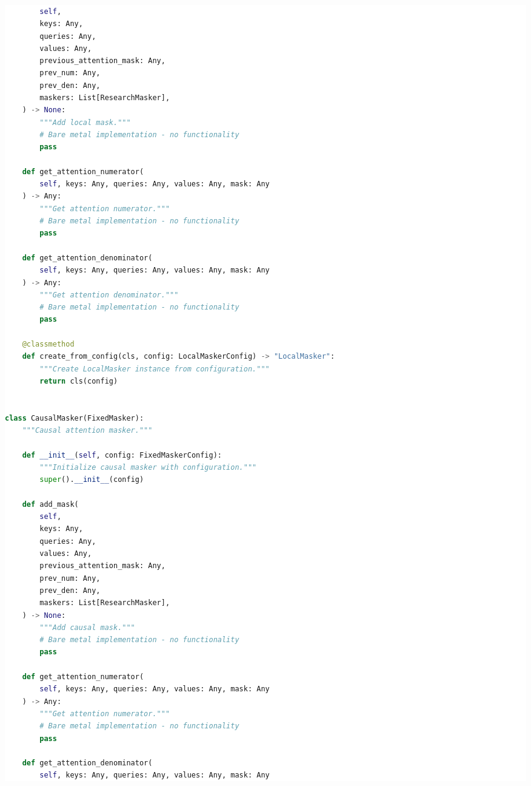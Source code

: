 ```python
        self,
        keys: Any,
        queries: Any,
        values: Any,
        previous_attention_mask: Any,
        prev_num: Any,
        prev_den: Any,
        maskers: List[ResearchMasker],
    ) -> None:
        """Add local mask."""
        # Bare metal implementation - no functionality
        pass

    def get_attention_numerator(
        self, keys: Any, queries: Any, values: Any, mask: Any
    ) -> Any:
        """Get attention numerator."""
        # Bare metal implementation - no functionality
        pass

    def get_attention_denominator(
        self, keys: Any, queries: Any, values: Any, mask: Any
    ) -> Any:
        """Get attention denominator."""
        # Bare metal implementation - no functionality
        pass

    @classmethod
    def create_from_config(cls, config: LocalMaskerConfig) -> "LocalMasker":
        """Create LocalMasker instance from configuration."""
        return cls(config)


class CausalMasker(FixedMasker):
    """Causal attention masker."""

    def __init__(self, config: FixedMaskerConfig):
        """Initialize causal masker with configuration."""
        super().__init__(config)

    def add_mask(
        self,
        keys: Any,
        queries: Any,
        values: Any,
        previous_attention_mask: Any,
        prev_num: Any,
        prev_den: Any,
        maskers: List[ResearchMasker],
    ) -> None:
        """Add causal mask."""
        # Bare metal implementation - no functionality
        pass

    def get_attention_numerator(
        self, keys: Any, queries: Any, values: Any, mask: Any
    ) -> Any:
        """Get attention numerator."""
        # Bare metal implementation - no functionality
        pass

    def get_attention_denominator(
        self, keys: Any, queries: Any, values: Any, mask: Any
```